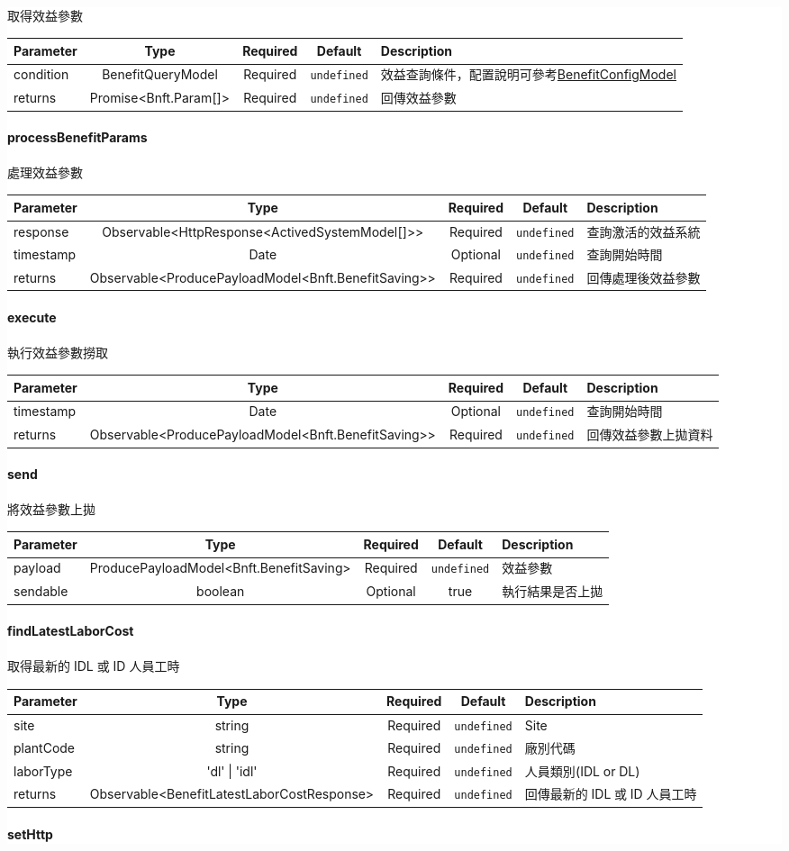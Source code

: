 取得效益參數

| Parameter |            Type             | Required |   Default   | Description                                                           |
| :-------- | :-------------------------: | :------: | :---------: | :-------------------------------------------------------------------- |
| condition |      BenefitQueryModel      | Required | `undefined` | 效益查詢條件，配置說明可參考[BenefitConfigModel](#BenefitConfigModel) |
| returns   | Promise&lt;Bnft.Param[]&gt; | Required | `undefined` | 回傳效益參數                                                          |

#### processBenefitParams

處理效益參數

| Parameter |                              Type                               | Required |   Default   | Description        |
| :-------- | :-------------------------------------------------------------: | :------: | :---------: | :----------------- |
| response  |   Observable&lt;HttpResponse&lt;ActivedSystemModel[]&gt;&gt;    | Required | `undefined` | 查詢激活的效益系統 |
| timestamp |                              Date                               | Optional | `undefined` | 查詢開始時間       |
| returns   | Observable&lt;ProducePayloadModel&lt;Bnft.BenefitSaving&gt;&gt; | Required | `undefined` | 回傳處理後效益參數 |

#### execute

執行效益參數撈取

| Parameter |                              Type                               | Required |   Default   | Description          |
| :-------- | :-------------------------------------------------------------: | :------: | :---------: | :------------------- |
| timestamp |                              Date                               | Optional | `undefined` | 查詢開始時間         |
| returns   | Observable&lt;ProducePayloadModel&lt;Bnft.BenefitSaving&gt;&gt; | Required | `undefined` | 回傳效益參數上拋資料 |

#### send

將效益參數上拋

| Parameter |                     Type                      | Required |   Default   | Description      |
| :-------- | :-------------------------------------------: | :------: | :---------: | :--------------- |
| payload   | ProducePayloadModel&lt;Bnft.BenefitSaving&gt; | Required | `undefined` | 效益參數         |
| sendable  |                    boolean                    | Optional |    true     | 執行結果是否上拋 |

#### findLatestLaborCost

取得最新的 IDL 或 ID 人員工時

| Parameter |                       Type                       | Required |   Default   | Description                   |
| :-------- | :----------------------------------------------: | :------: | :---------: | :---------------------------- |
| site      |                      string                      | Required | `undefined` | Site                          |
| plantCode |                      string                      | Required | `undefined` | 廠別代碼                      |
| laborType |                'dl' &#124; 'idl'                 | Required | `undefined` | 人員類別(IDL or DL)           |
| returns   | Observable&lt;BenefitLatestLaborCostResponse&gt; | Required | `undefined` | 回傳最新的 IDL 或 ID 人員工時 |

#### setHttp
